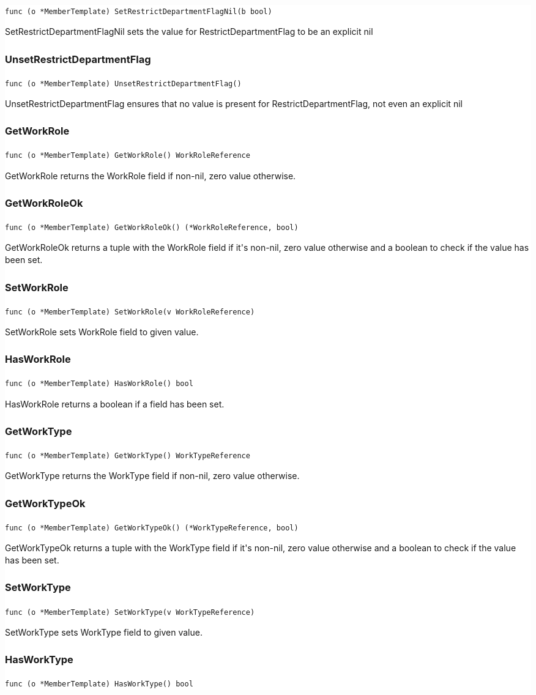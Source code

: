 `func (o *MemberTemplate) SetRestrictDepartmentFlagNil(b bool)`

 SetRestrictDepartmentFlagNil sets the value for RestrictDepartmentFlag to be an explicit nil

### UnsetRestrictDepartmentFlag
`func (o *MemberTemplate) UnsetRestrictDepartmentFlag()`

UnsetRestrictDepartmentFlag ensures that no value is present for RestrictDepartmentFlag, not even an explicit nil
### GetWorkRole

`func (o *MemberTemplate) GetWorkRole() WorkRoleReference`

GetWorkRole returns the WorkRole field if non-nil, zero value otherwise.

### GetWorkRoleOk

`func (o *MemberTemplate) GetWorkRoleOk() (*WorkRoleReference, bool)`

GetWorkRoleOk returns a tuple with the WorkRole field if it's non-nil, zero value otherwise
and a boolean to check if the value has been set.

### SetWorkRole

`func (o *MemberTemplate) SetWorkRole(v WorkRoleReference)`

SetWorkRole sets WorkRole field to given value.

### HasWorkRole

`func (o *MemberTemplate) HasWorkRole() bool`

HasWorkRole returns a boolean if a field has been set.

### GetWorkType

`func (o *MemberTemplate) GetWorkType() WorkTypeReference`

GetWorkType returns the WorkType field if non-nil, zero value otherwise.

### GetWorkTypeOk

`func (o *MemberTemplate) GetWorkTypeOk() (*WorkTypeReference, bool)`

GetWorkTypeOk returns a tuple with the WorkType field if it's non-nil, zero value otherwise
and a boolean to check if the value has been set.

### SetWorkType

`func (o *MemberTemplate) SetWorkType(v WorkTypeReference)`

SetWorkType sets WorkType field to given value.

### HasWorkType

`func (o *MemberTemplate) HasWorkType() bool`
